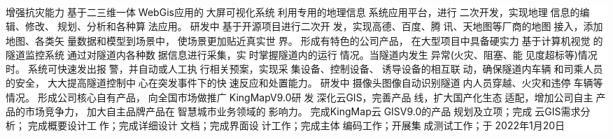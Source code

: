 增强抗灾能力
基于二三维一体
WebGis应用的
大屏可视化系统
利用专用的地理信息
系统应用平台，进行
二次开发，实现地理
信息的编辑、修改、
规划、分析和各种算
法应用。
研发中
基于开源项目进行二次开
发，实现高德、百度、腾
讯、天地图等厂商的地图
接入，添加地图、各类矢
量数据和模型到场景中，
使场景更加贴近真实世
界。
形成有特色的公司产品，
在大型项目中具备硬实力
基于计算机视觉
的隧道监控系统
通过对隧道内各种数
据信息进行采集，实
时掌握隧道内的运行
情况。当隧道内发生
异常(火灾、阻塞、能
见度超标等)情况时。
系统可快速发出报
警，并自动或人工执
行相关预案，实现采
集设备、控制设备、
诱导设备的相互联
动，确保隧道内车辆
和司乘人员的安全，
大大提高隧道控制中
心在突发事件下的快
速反应和处置能力。
研发中
摄像头图像自动识别隧道
内人员穿越、火灾和违停
车辆等情况。
形成公司核心自有产品，
向全国市场做推广
KingMapV9.0研
发
深化云GIS，完善产品
线，扩大国产化生态
适配，增加公司自主
产品的市场竞争力，
加大自主品牌产品在
智慧城市业务领域的
影响力。
完成KingMap云
GISV9.0的产品
规划及立项；完成
云GIS需求分析；
完成概要设计工
作；完成详细设计
文档；完成界面设
计工作；完成主体
编码工作；开展集
成测试工作；于
2022年1月20日